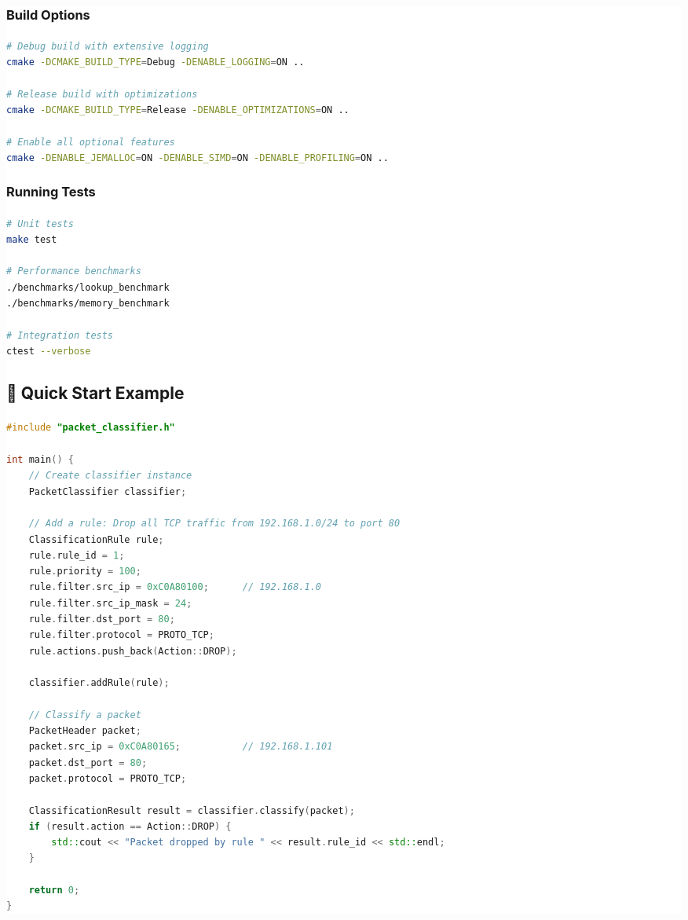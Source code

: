 ### Build Options
```bash
# Debug build with extensive logging
cmake -DCMAKE_BUILD_TYPE=Debug -DENABLE_LOGGING=ON ..

# Release build with optimizations
cmake -DCMAKE_BUILD_TYPE=Release -DENABLE_OPTIMIZATIONS=ON ..

# Enable all optional features
cmake -DENABLE_JEMALLOC=ON -DENABLE_SIMD=ON -DENABLE_PROFILING=ON ..
```

### Running Tests
```bash
# Unit tests
make test

# Performance benchmarks
./benchmarks/lookup_benchmark
./benchmarks/memory_benchmark

# Integration tests
ctest --verbose
```

## 📖 Quick Start Example

```cpp
#include "packet_classifier.h"

int main() {
    // Create classifier instance
    PacketClassifier classifier;
    
    // Add a rule: Drop all TCP traffic from 192.168.1.0/24 to port 80
    ClassificationRule rule;
    rule.rule_id = 1;
    rule.priority = 100;
    rule.filter.src_ip = 0xC0A80100;      // 192.168.1.0
    rule.filter.src_ip_mask = 24;
    rule.filter.dst_port = 80;
    rule.filter.protocol = PROTO_TCP;
    rule.actions.push_back(Action::DROP);
    
    classifier.addRule(rule);
    
    // Classify a packet
    PacketHeader packet;
    packet.src_ip = 0xC0A80165;           // 192.168.1.101
    packet.dst_port = 80;
    packet.protocol = PROTO_TCP;
    
    ClassificationResult result = classifier.classify(packet);
    if (result.action == Action::DROP) {
        std::cout << "Packet dropped by rule " << result.rule_id << std::endl;
    }
    
    return 0;
}
```

